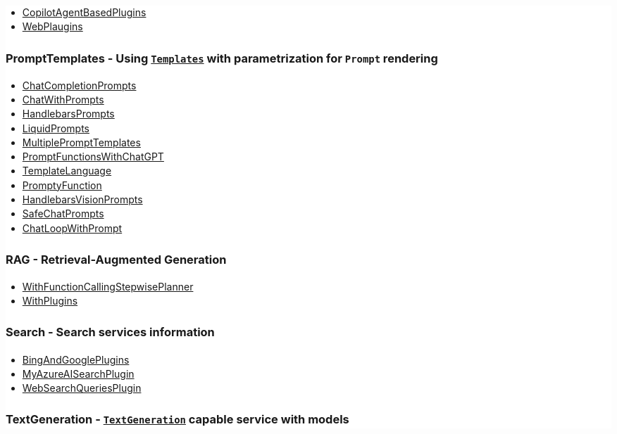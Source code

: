 - [CopilotAgentBasedPlugins](https://github.com/microsoft/semantic-kernel/blob/main/dotnet/samples/Concepts/Plugins/CopilotAgentBasedPlugins.cs)
- [WebPlaugins](https://github.com/microsoft/semantic-kernel/blob/main/dotnet/samples/Concepts/Plugins/WebPlugins.cs)

### PromptTemplates - Using [`Templates`](https://github.com/microsoft/semantic-kernel/blob/main/dotnet/src/SemanticKernel.Abstractions/PromptTemplate/IPromptTemplate.cs) with parametrization for `Prompt` rendering

- [ChatCompletionPrompts](https://github.com/microsoft/semantic-kernel/blob/main/dotnet/samples/Concepts/PromptTemplates/ChatCompletionPrompts.cs)
- [ChatWithPrompts](https://github.com/microsoft/semantic-kernel/blob/main/dotnet/samples/Concepts/PromptTemplates/ChatWithPrompts.cs)
- [HandlebarsPrompts](https://github.com/microsoft/semantic-kernel/blob/main/dotnet/samples/Concepts/PromptTemplates/HandlebarsPrompts.cs)
- [LiquidPrompts](https://github.com/microsoft/semantic-kernel/blob/main/dotnet/samples/Concepts/PromptTemplates/LiquidPrompts.cs)
- [MultiplePromptTemplates](https://github.com/microsoft/semantic-kernel/blob/main/dotnet/samples/Concepts/PromptTemplates/MultiplePromptTemplates.cs)
- [PromptFunctionsWithChatGPT](https://github.com/microsoft/semantic-kernel/blob/main/dotnet/samples/Concepts/PromptTemplates/PromptFunctionsWithChatGPT.cs)
- [TemplateLanguage](https://github.com/microsoft/semantic-kernel/blob/main/dotnet/samples/Concepts/PromptTemplates/TemplateLanguage.cs)
- [PromptyFunction](https://github.com/microsoft/semantic-kernel/blob/main/dotnet/samples/Concepts/PromptTemplates/PromptyFunction.cs)
- [HandlebarsVisionPrompts](https://github.com/microsoft/semantic-kernel/blob/main/dotnet/samples/Concepts/PromptTemplates/HandlebarsVisionPrompts.cs)
- [SafeChatPrompts](https://github.com/microsoft/semantic-kernel/blob/main/dotnet/samples/Concepts/PromptTemplates/SafeChatPrompts.cs)
- [ChatLoopWithPrompt](https://github.com/microsoft/semantic-kernel/blob/main/dotnet/samples/Concepts/PromptTemplates/ChatLoopWithPrompt.cs)

### RAG - Retrieval-Augmented Generation

- [WithFunctionCallingStepwisePlanner](https://github.com/microsoft/semantic-kernel/blob/main/dotnet/samples/Concepts/RAG/WithFunctionCallingStepwisePlanner.cs)
- [WithPlugins](https://github.com/microsoft/semantic-kernel/blob/main/dotnet/samples/Concepts/RAG/WithPlugins.cs)

### Search - Search services information

- [BingAndGooglePlugins](https://github.com/microsoft/semantic-kernel/blob/main/dotnet/samples/Concepts/Search/BingAndGooglePlugins.cs)
- [MyAzureAISearchPlugin](https://github.com/microsoft/semantic-kernel/blob/main/dotnet/samples/Concepts/Search/MyAzureAISearchPlugin.cs)
- [WebSearchQueriesPlugin](https://github.com/microsoft/semantic-kernel/blob/main/dotnet/samples/Concepts/Search/WebSearchQueriesPlugin.cs)

### TextGeneration - [`TextGeneration`](https://github.com/microsoft/semantic-kernel/blob/main/dotnet/src/SemanticKernel.Abstractions/AI/TextGeneration/ITextGenerationService.cs) capable service with models
